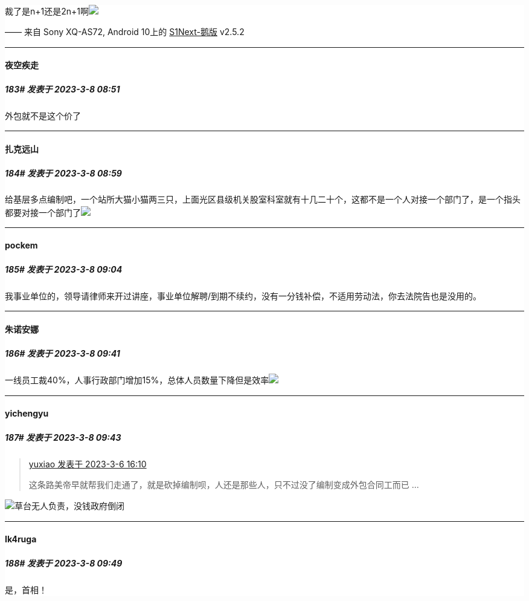 裁了是n+1还是2n+1啊<img src="https://static.saraba1st.com/image/smiley/face2017/067.png" referrerpolicy="no-referrer">

—— 来自 Sony XQ-AS72, Android 10上的 [S1Next-鹅版](https://github.com/ykrank/S1-Next/releases) v2.5.2


*****

####  夜空疾走  
##### 183#       发表于 2023-3-8 08:51

外包就不是这个价了

*****

####  扎克远山  
##### 184#       发表于 2023-3-8 08:59

给基层多点编制吧，一个站所大猫小猫两三只，上面光区县级机关股室科室就有十几二十个，这都不是一个人对接一个部门了，是一个指头都要对接一个部门了<img src="https://static.saraba1st.com/image/smiley/face2017/004.gif" referrerpolicy="no-referrer">


*****

####  pockem  
##### 185#       发表于 2023-3-8 09:04

我事业单位的，领导请律师来开过讲座，事业单位解聘/到期不续约，没有一分钱补偿，不适用劳动法，你去法院告也是没用的。


*****

####  朱诺安娜  
##### 186#       发表于 2023-3-8 09:41

一线员工裁40%，人事行政部门增加15%，总体人员数量下降但是效率<img src="https://static.saraba1st.com/image/smiley/carton2017/175.png" referrerpolicy="no-referrer">


*****

####  yichengyu  
##### 187#       发表于 2023-3-8 09:43

<blockquote><a href="httphttps://bbs.saraba1st.com/2b/forum.php?mod=redirect&amp;goto=findpost&amp;pid=59988190&amp;ptid=2122840" target="_blank">yuxiao 发表于 2023-3-6 16:10</a>

这条路美帝早就帮我们走通了，就是砍掉编制呗，人还是那些人，只不过没了编制变成外包合同工而已 ...</blockquote>
<img src="https://static.saraba1st.com/image/smiley/face2017/044.png" referrerpolicy="no-referrer">草台无人负责，没钱政府倒闭

*****

####  Ik4ruga  
##### 188#       发表于 2023-3-8 09:49

是，首相！

